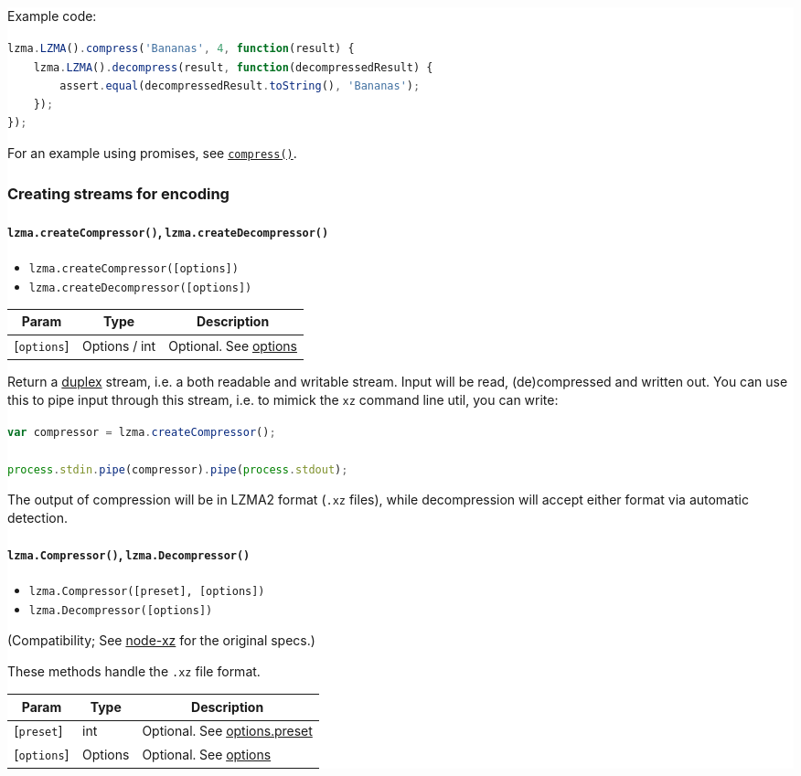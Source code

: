 Example code:


```js
lzma.LZMA().compress('Bananas', 4, function(result) {
    lzma.LZMA().decompress(result, function(decompressedResult) {
        assert.equal(decompressedResult.toString(), 'Bananas');
    });
});
```

For an example using promises, see [`compress()`](#api-q-compress-examle).

<a name="api-creating-streams"></a>

### Creating streams for encoding

<a name="api-create-compressor"></a>
<a name="api-create-decompressor"></a>

#### `lzma.createCompressor()`, `lzma.createDecompressor()`

* `lzma.createCompressor([options])`
* `lzma.createDecompressor([options])`

Param       |  Type            |  Description
----------- | ---------------- | --------------
[`options`] | Options / int    | Optional. See [options](#api-options)

Return a [duplex][duplex] stream, i.e. a both readable and writable stream.
Input will be read, (de)compressed and written out. You can use this to pipe
input through this stream, i.e. to mimick the `xz` command line util, you can write:



```js
var compressor = lzma.createCompressor();

process.stdin.pipe(compressor).pipe(process.stdout);
```

The output of compression will be in LZMA2 format (`.xz` files), while decompression
will accept either format via automatic detection.

<a name="api-robey_compressor"></a>
<a name="api-robey_decompressor"></a>

#### `lzma.Compressor()`, `lzma.Decompressor()`

* `lzma.Compressor([preset], [options])`
* `lzma.Decompressor([options])`

(Compatibility; See [node-xz][node-xz] for the original specs.)

These methods handle the `.xz` file format.

Param       |  Type            |  Description
----------- | ---------------- | --------------
[`preset`]  | int              | Optional. See [options.preset](#api-options-preset)
[`options`] | Options          | Optional. See [options](#api-options)


[node-xz]: https://github.com/robey/node-xz
[LZMA-JS]: https://github.com/nmrugg/LZMA-JS
[Q]: https://github.com/kriskowal/q
[duplex]: https://nodejs.org/api/stream.html#stream_class_stream_duplex
[xz-manpage]: https://www.freebsd.org/cgi/man.cgi?query=xz&sektion=1&manpath=FreeBSD+8.3-RELEASE
